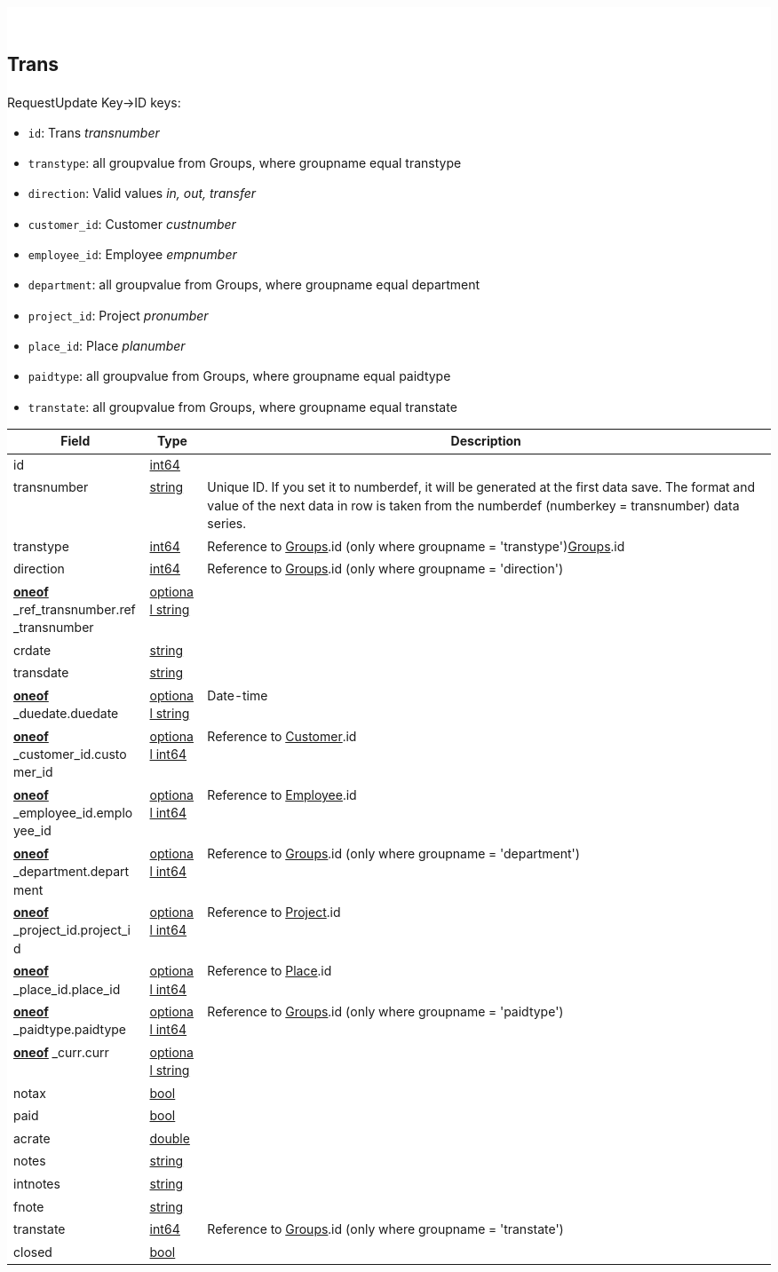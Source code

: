 <br />



## Trans
RequestUpdate Key->ID keys:

- ```id```: Trans *transnumber*

- ```transtype```: all groupvalue from Groups, where groupname equal transtype

- ```direction```: Valid values *in, out, transfer*

- ```customer_id```: Customer *custnumber*

- ```employee_id```: Employee *empnumber*

- ```department```: all groupvalue from Groups, where groupname equal department

- ```project_id```: Project *pronumber*

- ```place_id```: Place *planumber*

- ```paidtype```: all groupvalue from Groups, where groupname equal paidtype

- ```transtate```: all groupvalue from Groups, where groupname equal transtate


| Field | Type | Description |
| ----- | ---- | ----------- |
| id | [ int64](/docs/service/grpc#int64) |  |
| transnumber | [ string](/docs/service/grpc#string) | Unique ID. If you set it to numberdef, it will be generated at the first data save. The format and value of the next data in row is taken from the numberdef (numberkey = transnumber) data series. |
| transtype | [ int64](/docs/service/grpc#int64) | Reference to [Groups](#groups).id (only where groupname = 'transtype')[Groups](#groups).id |
| direction | [ int64](/docs/service/grpc#int64) | Reference to [Groups](#groups).id (only where groupname = 'direction') |
| [**oneof**](https://developers.google.com/protocol-buffers/docs/proto3#oneof) _ref_transnumber.ref_transnumber | [optional string](/docs/service/grpc#string) |  |
| crdate | [ string](/docs/service/grpc#string) |  |
| transdate | [ string](/docs/service/grpc#string) |  |
| [**oneof**](https://developers.google.com/protocol-buffers/docs/proto3#oneof) _duedate.duedate | [optional string](/docs/service/grpc#string) | Date-time |
| [**oneof**](https://developers.google.com/protocol-buffers/docs/proto3#oneof) _customer_id.customer_id | [optional int64](/docs/service/grpc#int64) | Reference to [Customer](#customer).id |
| [**oneof**](https://developers.google.com/protocol-buffers/docs/proto3#oneof) _employee_id.employee_id | [optional int64](/docs/service/grpc#int64) | Reference to [Employee](#employee).id |
| [**oneof**](https://developers.google.com/protocol-buffers/docs/proto3#oneof) _department.department | [optional int64](/docs/service/grpc#int64) | Reference to [Groups](#groups).id (only where groupname = 'department') |
| [**oneof**](https://developers.google.com/protocol-buffers/docs/proto3#oneof) _project_id.project_id | [optional int64](/docs/service/grpc#int64) | Reference to [Project](#project).id |
| [**oneof**](https://developers.google.com/protocol-buffers/docs/proto3#oneof) _place_id.place_id | [optional int64](/docs/service/grpc#int64) | Reference to [Place](#place).id |
| [**oneof**](https://developers.google.com/protocol-buffers/docs/proto3#oneof) _paidtype.paidtype | [optional int64](/docs/service/grpc#int64) | Reference to [Groups](#groups).id (only where groupname = 'paidtype') |
| [**oneof**](https://developers.google.com/protocol-buffers/docs/proto3#oneof) _curr.curr | [optional string](/docs/service/grpc#string) |  |
| notax | [ bool](/docs/service/grpc#bool) |  |
| paid | [ bool](/docs/service/grpc#bool) |  |
| acrate | [ double](/docs/service/grpc#double) |  |
| notes | [ string](/docs/service/grpc#string) |  |
| intnotes | [ string](/docs/service/grpc#string) |  |
| fnote | [ string](/docs/service/grpc#string) |  |
| transtate | [ int64](/docs/service/grpc#int64) | Reference to [Groups](#groups).id (only where groupname = 'transtate') |
| closed | [ bool](/docs/service/grpc#bool) |  |